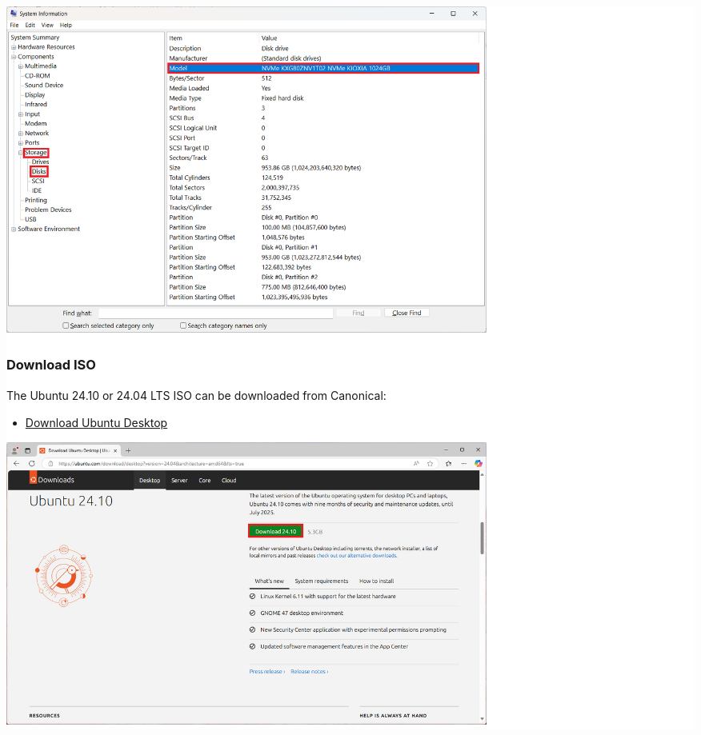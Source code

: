 <img src='./images/img_025.png' alt='img_025' width='600'/>

### Download ISO

The Ubuntu 24.10 or 24.04 LTS ISO can be downloaded from Canonical:

* [Download Ubuntu Desktop](https://ubuntu.com/download/desktop)

<img src='./images/img_026.png' alt='img_026' width='600'/>
